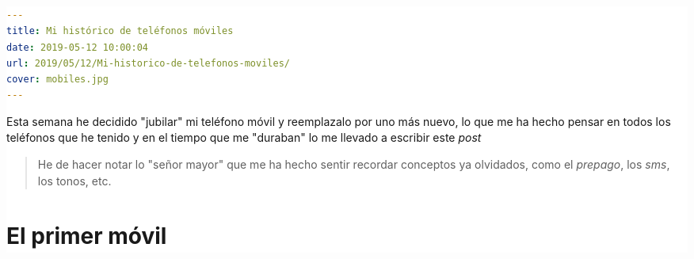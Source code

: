 ```yaml
---
title: Mi histórico de teléfonos móviles
date: 2019-05-12 10:00:04
url: 2019/05/12/Mi-historico-de-telefonos-moviles/
cover: mobiles.jpg
---
```


Esta semana he decidido "jubilar" mi teléfono móvil y reemplazalo por uno más nuevo, lo que me ha hecho pensar en todos los teléfonos que he tenido y en el tiempo que me "duraban" lo me llevado a escribir este _post_

> He de hacer notar lo "señor mayor" que me ha hecho sentir recordar conceptos ya olvidados, como el _prepago_, los _sms_, los tonos, etc.

# El primer móvil
